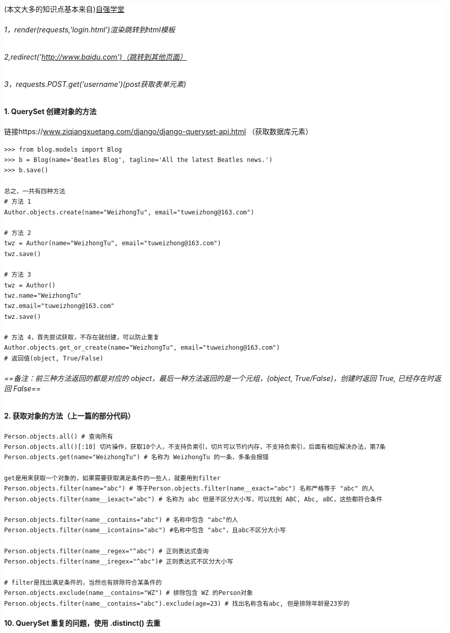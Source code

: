 (本文大多的知识点基本来自)[自强学堂](https://www.ziqiangxuetang.com/django/django-queryset-advance.html)
###### 1，render(requests,'login.html')渲染跳转到html模板
###### 2,redirect('http://www.baidu.com')（跳转到其他页面）
###### 3，requests.POST.get('username')(post获取表单元素)


#### 1. QuerySet 创建对象的方法
链接https://www.ziqiangxuetang.com/django/django-queryset-api.html
            （获取数据库元素）
```
>>> from blog.models import Blog
>>> b = Blog(name='Beatles Blog', tagline='All the latest Beatles news.')
>>> b.save()
 
总之，一共有四种方法
# 方法 1
Author.objects.create(name="WeizhongTu", email="tuweizhong@163.com")
 
# 方法 2
twz = Author(name="WeizhongTu", email="tuweizhong@163.com")
twz.save()
 
# 方法 3
twz = Author()
twz.name="WeizhongTu"
twz.email="tuweizhong@163.com"
twz.save()
 
# 方法 4，首先尝试获取，不存在就创建，可以防止重复
Author.objects.get_or_create(name="WeizhongTu", email="tuweizhong@163.com")
# 返回值(object, True/False)
```

###### ==备注：前三种方法返回的都是对应的 object，最后一种方法返回的是一个元组，(object, True/False)，创建时返回 True, 已经存在时返回 False==


#### 2. 获取对象的方法（上一篇的部分代码）
```
Person.objects.all() # 查询所有
Person.objects.all()[:10] 切片操作，获取10个人，不支持负索引，切片可以节约内存，不支持负索引，后面有相应解决办法，第7条
Person.objects.get(name="WeizhongTu") # 名称为 WeizhongTu 的一条，多条会报错
 
get是用来获取一个对象的，如果需要获取满足条件的一些人，就要用到filter
Person.objects.filter(name="abc") # 等于Person.objects.filter(name__exact="abc") 名称严格等于 "abc" 的人
Person.objects.filter(name__iexact="abc") # 名称为 abc 但是不区分大小写，可以找到 ABC, Abc, aBC，这些都符合条件
 
Person.objects.filter(name__contains="abc") # 名称中包含 "abc"的人
Person.objects.filter(name__icontains="abc") #名称中包含 "abc"，且abc不区分大小写
 
Person.objects.filter(name__regex="^abc") # 正则表达式查询
Person.objects.filter(name__iregex="^abc")# 正则表达式不区分大小写
 
# filter是找出满足条件的，当然也有排除符合某条件的
Person.objects.exclude(name__contains="WZ") # 排除包含 WZ 的Person对象
Person.objects.filter(name__contains="abc").exclude(age=23) # 找出名称含有abc, 但是排除年龄是23岁的
```
#### 10. QuerySet 重复的问题，使用 .distinct() 去重
